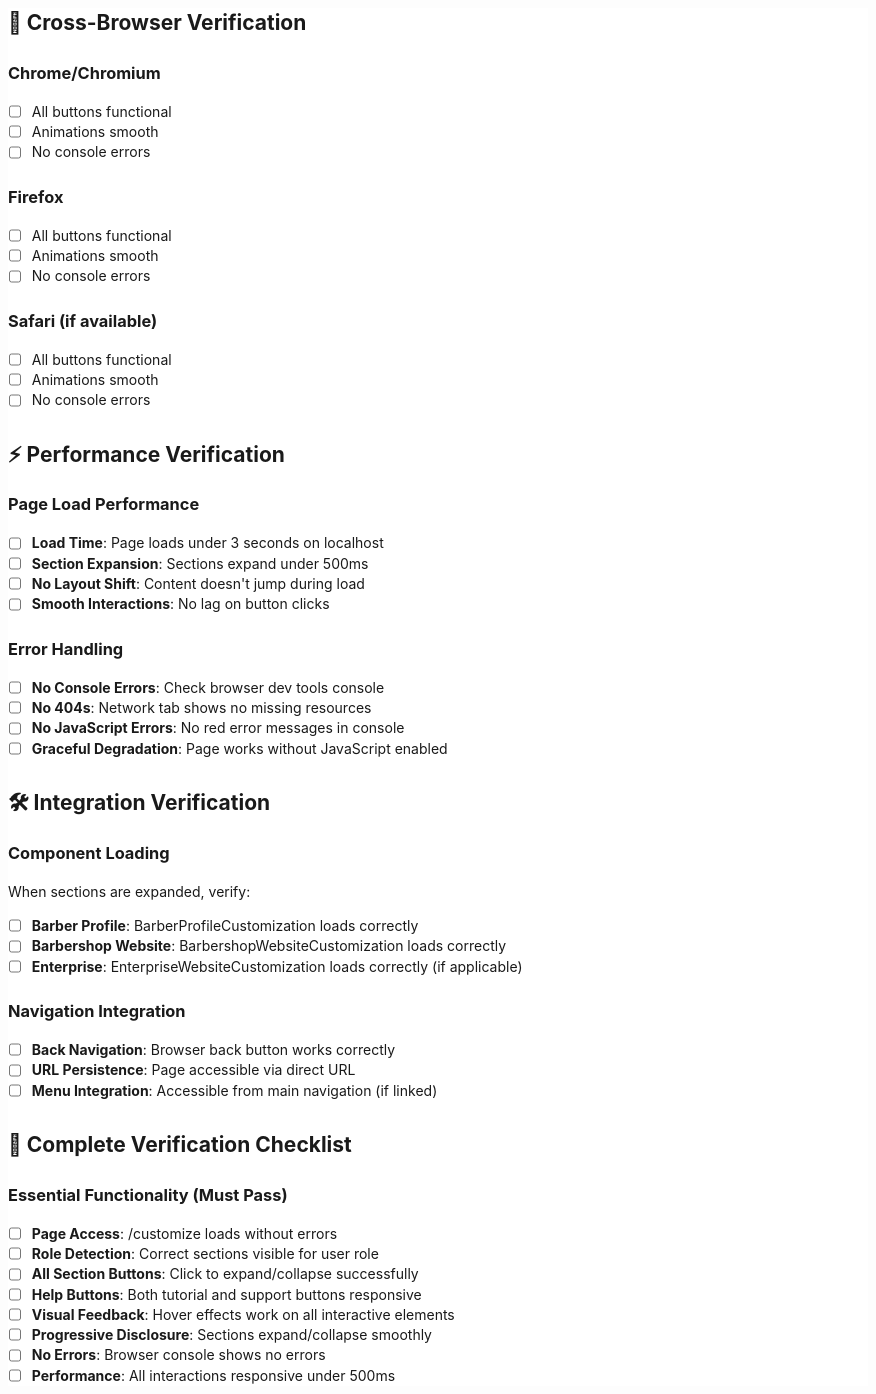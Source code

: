 ## 📱 Cross-Browser Verification

### Chrome/Chromium
- [ ] All buttons functional
- [ ] Animations smooth
- [ ] No console errors

### Firefox
- [ ] All buttons functional  
- [ ] Animations smooth
- [ ] No console errors

### Safari (if available)
- [ ] All buttons functional
- [ ] Animations smooth
- [ ] No console errors

## ⚡ Performance Verification

### Page Load Performance
- [ ] **Load Time**: Page loads under 3 seconds on localhost
- [ ] **Section Expansion**: Sections expand under 500ms
- [ ] **No Layout Shift**: Content doesn't jump during load
- [ ] **Smooth Interactions**: No lag on button clicks

### Error Handling
- [ ] **No Console Errors**: Check browser dev tools console
- [ ] **No 404s**: Network tab shows no missing resources  
- [ ] **No JavaScript Errors**: No red error messages in console
- [ ] **Graceful Degradation**: Page works without JavaScript enabled

## 🛠️ Integration Verification

### Component Loading
When sections are expanded, verify:
- [ ] **Barber Profile**: BarberProfileCustomization loads correctly
- [ ] **Barbershop Website**: BarbershopWebsiteCustomization loads correctly
- [ ] **Enterprise**: EnterpriseWebsiteCustomization loads correctly (if applicable)

### Navigation Integration
- [ ] **Back Navigation**: Browser back button works correctly
- [ ] **URL Persistence**: Page accessible via direct URL
- [ ] **Menu Integration**: Accessible from main navigation (if linked)

## 🎯 Complete Verification Checklist

### Essential Functionality (Must Pass)
- [ ] **Page Access**: /customize loads without errors
- [ ] **Role Detection**: Correct sections visible for user role
- [ ] **All Section Buttons**: Click to expand/collapse successfully
- [ ] **Help Buttons**: Both tutorial and support buttons responsive
- [ ] **Visual Feedback**: Hover effects work on all interactive elements
- [ ] **Progressive Disclosure**: Sections expand/collapse smoothly
- [ ] **No Errors**: Browser console shows no errors
- [ ] **Performance**: All interactions responsive under 500ms
